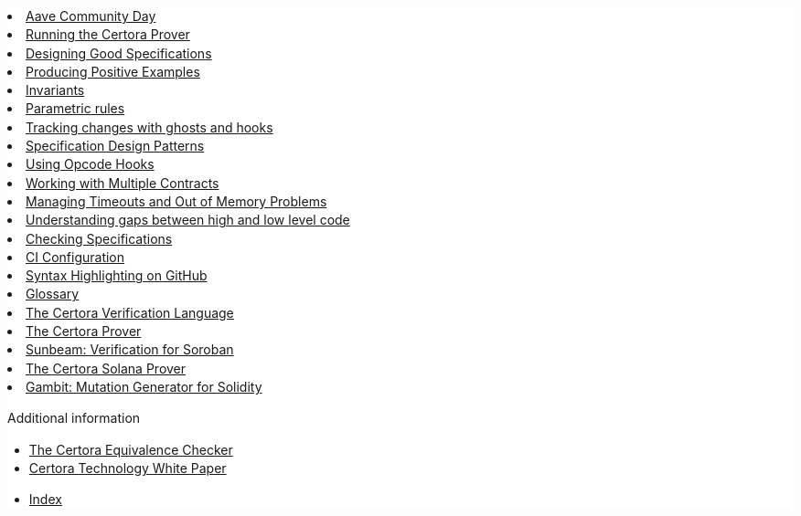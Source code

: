 <li class="toctree-l3"><a class="reference internal" href="#aave-community-day">Aave Community Day</a></li>
</ul>
</li>
<li class="toctree-l2"><a class="reference internal" href="running.html">Running the Certora Prover</a></li>
<li class="toctree-l2"><a class="reference internal" href="properties/index.html">Designing Good Specifications</a></li>
<li class="toctree-l2"><a class="reference internal" href="satisfy.html">Producing Positive Examples</a></li>
<li class="toctree-l2"><a class="reference internal" href="invariants.html">Invariants</a></li>
<li class="toctree-l2"><a class="reference internal" href="parametric.html">Parametric rules</a></li>
<li class="toctree-l2"><a class="reference internal" href="ghosts.html">Tracking changes with ghosts and hooks</a></li>
<li class="toctree-l2"><a class="reference internal" href="patterns/index.html">Specification Design Patterns</a></li>
<li class="toctree-l2"><a class="reference internal" href="opcodes.html">Using Opcode Hooks</a></li>
<li class="toctree-l2"><a class="reference internal" href="multicontract/index.html">Working with Multiple Contracts</a></li>
<li class="toctree-l2"><a class="reference internal" href="out-of-resources/index.html">Managing Timeouts and Out of Memory Problems</a></li>
<li class="toctree-l2"><a class="reference internal" href="gaps.html">Understanding gaps between high and low level code</a></li>
<li class="toctree-l2"><a class="reference internal" href="checking.html">Checking Specifications</a></li>
<li class="toctree-l2"><a class="reference internal" href="ci.html">CI Configuration</a></li>
<li class="toctree-l2"><a class="reference internal" href="github_highlighting.html">Syntax Highlighting on GitHub</a></li>
<li class="toctree-l2"><a class="reference internal" href="glossary.html">Glossary</a></li>
</ul>
</li>
<li class="toctree-l1"><a class="reference internal" href="../cvl/index.html">The Certora Verification Language</a></li>
<li class="toctree-l1"><a class="reference internal" href="../prover/index.html">The Certora Prover</a></li>
<li class="toctree-l1"><a class="reference internal" href="../sunbeam/index.html">Sunbeam: Verification for Soroban</a></li>
<li class="toctree-l1"><a class="reference internal" href="../solana/index.html">The Certora Solana Prover</a></li>
<li class="toctree-l1"><a class="reference internal" href="../gambit/index.html">Gambit: Mutation Generator for Solidity</a></li>
</ul>
<p class="caption" role="heading"><span class="caption-text">Additional information</span></p>
<ul>
<li class="toctree-l1"><a class="reference internal" href="../equiv-check/index.html">The Certora Equivalence Checker</a></li>
<li class="toctree-l1"><a class="reference internal" href="../whitepaper/index.html">Certora Technology White Paper</a></li>
</ul>
<ul>
<li class="toctree-l1"><a class="reference internal" href="../../genindex.html">Index</a></li>
</ul>
